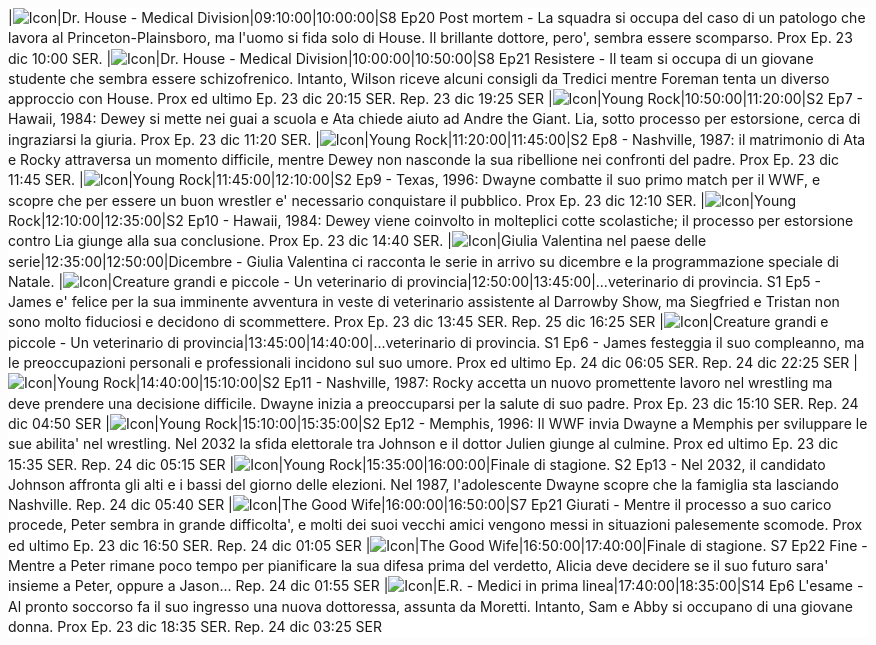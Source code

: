 |![Icon](https://guidatv.sky.it/uuid/60b993f8-e8f6-4f64-9d98-0abb84981860/cover?md5ChecksumParam=cd5a13a087816bdf803780fdd2ec429a)|Dr. House - Medical Division|09:10:00|10:00:00|S8 Ep20 Post mortem - La squadra si occupa del caso di un patologo che lavora al Princeton-Plainsboro, ma l&#039;uomo si fida solo di House. Il brillante dottore, pero&#039;, sembra essere scomparso. Prox Ep. 23 dic 10:00 SER.
|![Icon](https://guidatv.sky.it/uuid/86bc2a37-8895-457b-88e3-7ea1310eb167/cover?md5ChecksumParam=cd5a13a087816bdf803780fdd2ec429a)|Dr. House - Medical Division|10:00:00|10:50:00|S8 Ep21 Resistere - Il team si occupa di un giovane studente che sembra essere schizofrenico. Intanto, Wilson riceve alcuni consigli da Tredici mentre Foreman tenta un diverso approccio con House. Prox ed ultimo Ep. 23 dic 20:15 SER. Rep. 23 dic 19:25 SER
|![Icon](https://guidatv.sky.it/uuid/bd1439c2-ebe7-4cfe-8757-f7fd8cc9de81/cover?md5ChecksumParam=ff28e45213ab85d1e3120e01bed4aacd)|Young Rock|10:50:00|11:20:00|S2 Ep7 - Hawaii, 1984: Dewey si mette nei guai a scuola e Ata chiede aiuto ad Andre the Giant. Lia, sotto processo per estorsione, cerca di ingraziarsi la giuria. Prox Ep. 23 dic 11:20 SER.
|![Icon](https://guidatv.sky.it/uuid/ee02a400-d8f7-4ae7-a159-907cef3955f1/cover?md5ChecksumParam=ff28e45213ab85d1e3120e01bed4aacd)|Young Rock|11:20:00|11:45:00|S2 Ep8 - Nashville, 1987: il matrimonio di Ata e Rocky attraversa un momento difficile, mentre Dewey non nasconde la sua ribellione nei confronti del padre. Prox Ep. 23 dic 11:45 SER.
|![Icon](https://guidatv.sky.it/uuid/e7c0265c-f05a-476d-8bc4-9f97bef4bb95/cover?md5ChecksumParam=ff28e45213ab85d1e3120e01bed4aacd)|Young Rock|11:45:00|12:10:00|S2 Ep9 - Texas, 1996: Dwayne combatte il suo primo match per il WWF, e scopre che per essere un buon wrestler e&#039; necessario conquistare il pubblico. Prox Ep. 23 dic 12:10 SER.
|![Icon](https://guidatv.sky.it/uuid/3ec69189-7c2b-4fba-a64d-bb2e646137a4/cover?md5ChecksumParam=ff28e45213ab85d1e3120e01bed4aacd)|Young Rock|12:10:00|12:35:00|S2 Ep10 - Hawaii, 1984: Dewey viene coinvolto in molteplici cotte scolastiche; il processo per estorsione contro Lia giunge alla sua conclusione. Prox Ep. 23 dic 14:40 SER.
|![Icon](https://guidatv.sky.it/uuid/8f58e2f5-8cc9-46ff-9d41-b56091513fe8/cover?md5ChecksumParam=dad1f38424ae1c54cf0cf3bdc3673dab)|Giulia Valentina nel paese delle serie|12:35:00|12:50:00|Dicembre - Giulia Valentina ci racconta le serie in arrivo su dicembre e la programmazione speciale di Natale.
|![Icon](https://guidatv.sky.it/uuid/62b8ea7c-72ba-480a-b73d-d7b2fb515dcb/cover?md5ChecksumParam=ca41003146042a2bf90318b43793ac8a)|Creature grandi e piccole - Un veterinario di provincia|12:50:00|13:45:00|...veterinario di provincia. S1 Ep5 - James e&#039; felice per la sua imminente avventura in veste di veterinario assistente al Darrowby Show, ma Siegfried e Tristan non sono molto fiduciosi e decidono di scommettere. Prox Ep. 23 dic 13:45 SER. Rep. 25 dic 16:25 SER
|![Icon](https://guidatv.sky.it/uuid/914da109-cf85-4d3f-8294-a4d76bff696c/cover?md5ChecksumParam=ca41003146042a2bf90318b43793ac8a)|Creature grandi e piccole - Un veterinario di provincia|13:45:00|14:40:00|...veterinario di provincia. S1 Ep6 - James festeggia il suo compleanno, ma le preoccupazioni personali e professionali incidono sul suo umore. Prox ed ultimo Ep. 24 dic 06:05 SER. Rep. 24 dic 22:25 SER
|![Icon](https://guidatv.sky.it/uuid/b3666df3-3491-47d8-8d28-addd222a4531/cover?md5ChecksumParam=ff28e45213ab85d1e3120e01bed4aacd)|Young Rock|14:40:00|15:10:00|S2 Ep11 - Nashville, 1987: Rocky accetta un nuovo promettente lavoro nel wrestling ma deve prendere una decisione difficile. Dwayne inizia a preoccuparsi per la salute di suo padre. Prox Ep. 23 dic 15:10 SER. Rep. 24 dic 04:50 SER
|![Icon](https://guidatv.sky.it/uuid/8256737c-c28f-481d-b988-684a23f70fc8/cover?md5ChecksumParam=ff28e45213ab85d1e3120e01bed4aacd)|Young Rock|15:10:00|15:35:00|S2 Ep12 - Memphis, 1996: Il WWF invia Dwayne a Memphis per sviluppare le sue abilita&#039; nel wrestling. Nel 2032 la sfida elettorale tra Johnson e il dottor Julien giunge al culmine. Prox ed ultimo Ep. 23 dic 15:35 SER. Rep. 24 dic 05:15 SER
|![Icon](https://guidatv.sky.it/uuid/2111cbf9-d15e-4efb-84ac-40636041a754/cover?md5ChecksumParam=ff28e45213ab85d1e3120e01bed4aacd)|Young Rock|15:35:00|16:00:00|Finale di stagione. S2 Ep13 - Nel 2032, il candidato Johnson affronta gli alti e i bassi del giorno delle elezioni. Nel 1987, l&#039;adolescente Dwayne scopre che la famiglia sta lasciando Nashville. Rep. 24 dic 05:40 SER
|![Icon](https://guidatv.sky.it/uuid/1349a292-1585-4053-97bb-33dcdfac9f81/cover?md5ChecksumParam=b8a6b19c643eece22ede67dd9a4fa911)|The Good Wife|16:00:00|16:50:00|S7 Ep21 Giurati - Mentre il processo a suo carico procede, Peter sembra in grande difficolta&#039;, e molti dei suoi vecchi amici vengono messi in situazioni palesemente scomode. Prox ed ultimo Ep. 23 dic 16:50 SER. Rep. 24 dic 01:05 SER
|![Icon](https://guidatv.sky.it/uuid/648da1d4-9862-4b02-8ba4-9f2af456dd4c/cover?md5ChecksumParam=b8a6b19c643eece22ede67dd9a4fa911)|The Good Wife|16:50:00|17:40:00|Finale di stagione. S7 Ep22 Fine - Mentre a Peter rimane poco tempo per pianificare la sua difesa prima del verdetto, Alicia deve decidere se il suo futuro sara&#039; insieme a Peter, oppure a Jason... Rep. 24 dic 01:55 SER
|![Icon](https://guidatv.sky.it/uuid/26b8b527-7207-47ef-b0da-893ecb857cae/cover?md5ChecksumParam=a6c496415fa588e341b39477b60affc7)|E.R. - Medici in prima linea|17:40:00|18:35:00|S14 Ep6 L&#039;esame - Al pronto soccorso fa il suo ingresso una nuova dottoressa, assunta da Moretti. Intanto, Sam e Abby si occupano di una giovane donna. Prox Ep. 23 dic 18:35 SER. Rep. 24 dic 03:25 SER